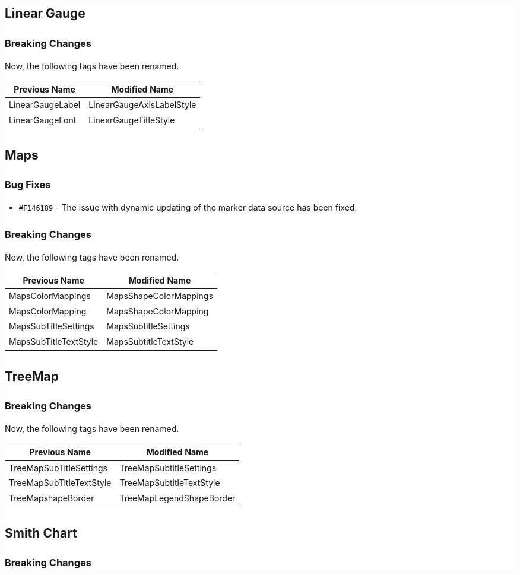 ## Linear Gauge

### Breaking Changes

Now, the following tags have been renamed.

|   Previous Name      |   Modified Name                |
|----------------------|--------------------------------|
|   LinearGaugeLabel   |   LinearGaugeAxisLabelStyle    |
|   LinearGaugeFont    |   LinearGaugeTitleStyle        |

## Maps

### Bug Fixes

- `#F146189` - The issue with dynamic updating of the marker data source has been fixed.

### Breaking Changes

Now, the following tags have been renamed.

| Previous Name                   |   Modified Name             |
|---------------------------------|-----------------------------|
| MapsColorMappings               |   MapsShapeColorMappings    |
| MapsColorMapping                |   MapsShapeColorMapping     |
| MapsSubTitleSettings            |   MapsSubtitleSettings      |
| MapsSubTitleTextStyle           |   MapsSubtitleTextStyle     |

## TreeMap

### Breaking Changes

Now, the following tags have been renamed.

| Previous Name              |   Modified Name                |
|----------------------------|--------------------------------|
| TreeMapSubTitleSettings    |   TreeMapSubtitleSettings      |
| TreeMapSubTitleTextStyle   |   TreeMapSubtitleTextStyle     |
| TreeMapshapeBorder         |   TreeMapLegendShapeBorder     |

## Smith Chart

### Breaking Changes
